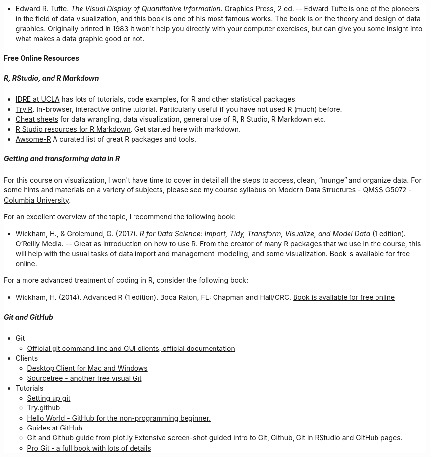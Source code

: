 -   Edward R. Tufte. *The Visual Display of Quantitative Information*. Graphics Press, 2 ed. -- Edward Tufte is one of the pioneers in the field of data visualization, and this book is one of his most famous works. The book is on the theory and design of data graphics. Originally printed in 1983 it won't help you directly with your computer exercises, but can give you some insight into what makes a data graphic good or not.

#### Free Online Resources

##### R, RStudio, and R Markdown

-   [IDRE at UCLA](http://www.ats.ucla.edu/stat/r/) has lots of tutorials, code examples, for R and other statistical packages.
-   [Try R](http://tryr.codeschool.com). In-browser, interactive online tutorial. Particularly useful if you have not used R (much) before.
-   [Cheat sheets](https://www.rstudio.com/resources/cheatsheets/) for data wrangling, data visualization, general use of R, R Studio, R Markdown etc.
-   [R Studio resources for R Markdown](http://rmarkdown.rstudio.com/). Get started here with markdown.
-   [Awsome-R](https://awesome-r.com) A curated list of great R packages and tools.

##### Getting and transforming data in R

For this course on visualization, I won't have time to cover in detail all the steps to access, clean, “munge” and organize data. For some hints and materials on a variety of subjects, please see my course syllabus on [Modern Data Structures - QMSS G5072 - Columbia University](http://thomas.brambor.com/uploads/5/4/7/8/5478685/syllabus_qmss_g5072_brambor_modern_data_structures_fall2017.pdf).

For an excellent overview of the topic, I recommend the following book:

-   Wickham, H., & Grolemund, G. (2017). *R for Data Science: Import, Tidy, Transform, Visualize, and Model Data* (1 edition). O’Reilly Media. -- Great as introduction on how to use R. From the creator of many R packages that we use in the course, this will help with the usual tasks of data import and management, modeling, and some visualization. [Book is available for free online](http://r4ds.had.co.nz/).

For a more advanced treatment of coding in R, consider the following book:

-   Wickham, H. (2014). Advanced R (1 edition). Boca Raton, FL: Chapman and Hall/CRC. [Book is available for free online](http://adv-r.had.co.nz/)

##### Git and GitHub

-   Git
    -   [Official git command line and GUI clients, official documentation](https://git-scm.com/)
-   Clients
    -   [Desktop Client for Mac and Windows](https://desktop.github.com/)
    -   [Sourcetree - another free visual Git](https://www.sourcetreeapp.com/)
-   Tutorials
    -   [Setting up git](https://help.github.com/articles/set-up-git/)
    -   [Try.github](https://try.github.io)
    -   [Hello World - GitHub for the non-programming beginner.](https://guides.github.com/activities/hello-world/)
    -   [Guides at GitHub](https://guides.github.com/)
    -   [Git and Github guide from plot.ly](https://plot.ly/r/github-getting-started-for-data-scientists/) Extensive screen-shot guided intro to Git, Github, Git in RStudio and GitHub pages.
    -   [Pro Git - a full book with lots of details](https://git-scm.com/book/en/v2)
